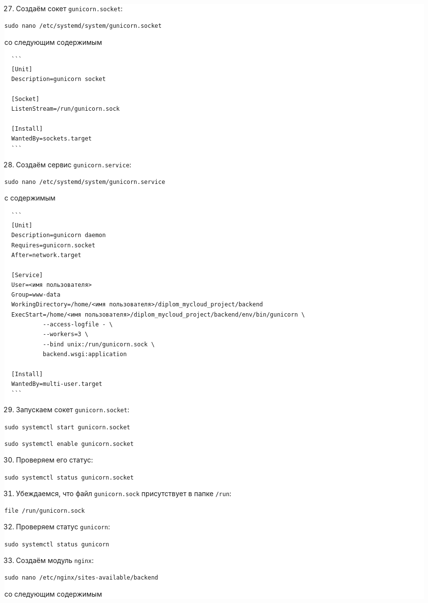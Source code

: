 27. Создаём сокет `gunicorn.socket`:
   ```
   sudo nano /etc/systemd/system/gunicorn.socket
   ```
   со следующим содержимым

      ```
      [Unit]
      Description=gunicorn socket

      [Socket]
      ListenStream=/run/gunicorn.sock

      [Install]
      WantedBy=sockets.target
      ```
28. Создаём сервис `gunicorn.service`:
   ```
   sudo nano /etc/systemd/system/gunicorn.service
   ```
   с содержимым

      ```
      [Unit]
      Description=gunicorn daemon
      Requires=gunicorn.socket
      After=network.target

      [Service]
      User=<имя пользователя>
      Group=www-data
      WorkingDirectory=/home/<имя пользователя>/diplom_mycloud_project/backend
      ExecStart=/home/<имя пользователя>/diplom_mycloud_project/backend/env/bin/gunicorn \
               --access-logfile - \
               --workers=3 \
               --bind unix:/run/gunicorn.sock \
               backend.wsgi:application

      [Install]
      WantedBy=multi-user.target
      ```
29. Запускаем сокет `gunicorn.socket`:
   ```
   sudo systemctl start gunicorn.socket
   ```
   ```
   sudo systemctl enable gunicorn.socket
   ```
30. Проверяем его статус:
   ```
   sudo systemctl status gunicorn.socket
   ```
31. Убеждаемся, что файл `gunicorn.sock` присутствует в папке `/run`:
   ```
   file /run/gunicorn.sock
   ```
32. Проверяем статус `gunicorn`:
   ```
   sudo systemctl status gunicorn
   ```
33. Создаём модуль `nginx`:
   ```
   sudo nano /etc/nginx/sites-available/backend
   ```
   со следующим содержимым
